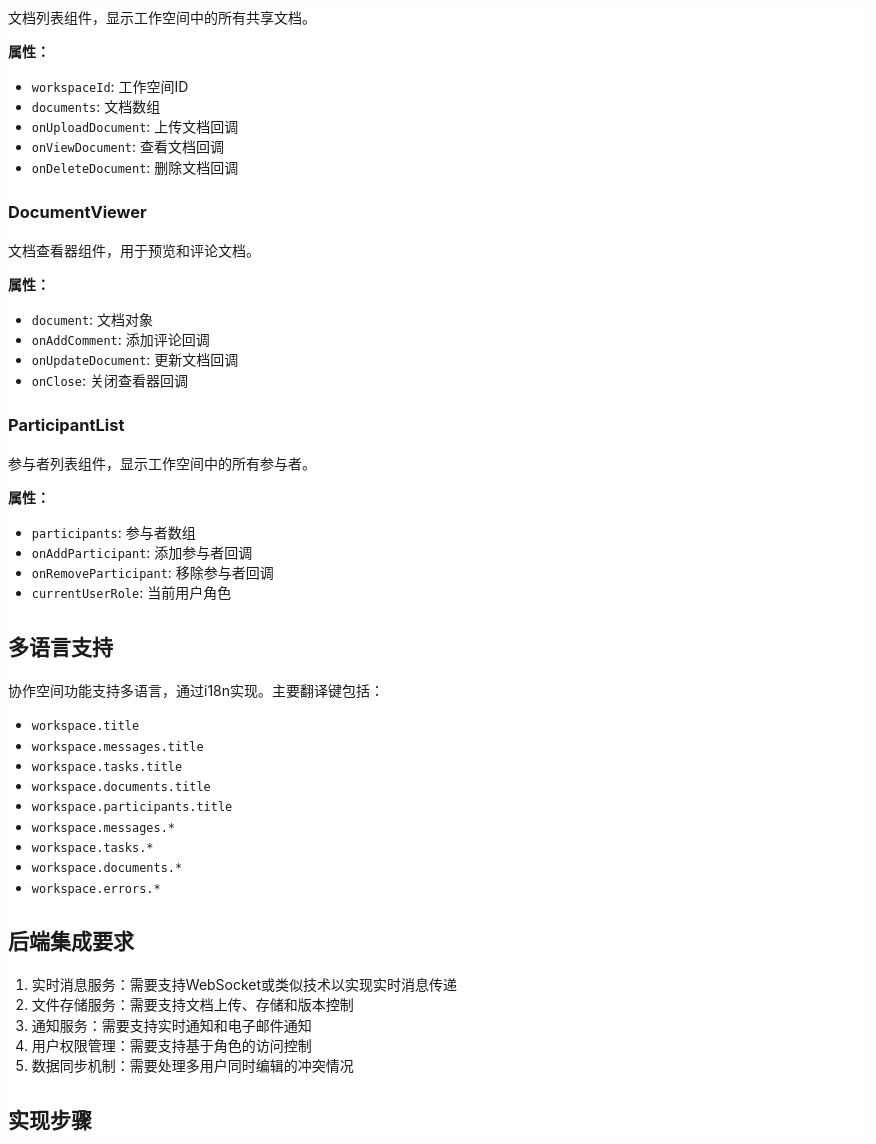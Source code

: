 文档列表组件，显示工作空间中的所有共享文档。

**属性：**

- `workspaceId`: 工作空间ID
- `documents`: 文档数组
- `onUploadDocument`: 上传文档回调
- `onViewDocument`: 查看文档回调
- `onDeleteDocument`: 删除文档回调

### DocumentViewer

文档查看器组件，用于预览和评论文档。

**属性：**

- `document`: 文档对象
- `onAddComment`: 添加评论回调
- `onUpdateDocument`: 更新文档回调
- `onClose`: 关闭查看器回调

### ParticipantList

参与者列表组件，显示工作空间中的所有参与者。

**属性：**

- `participants`: 参与者数组
- `onAddParticipant`: 添加参与者回调
- `onRemoveParticipant`: 移除参与者回调
- `currentUserRole`: 当前用户角色

## 多语言支持

协作空间功能支持多语言，通过i18n实现。主要翻译键包括：

- `workspace.title`
- `workspace.messages.title`
- `workspace.tasks.title`
- `workspace.documents.title`
- `workspace.participants.title`
- `workspace.messages.*`
- `workspace.tasks.*`
- `workspace.documents.*`
- `workspace.errors.*`

## 后端集成要求

1. 实时消息服务：需要支持WebSocket或类似技术以实现实时消息传递
2. 文件存储服务：需要支持文档上传、存储和版本控制
3. 通知服务：需要支持实时通知和电子邮件通知
4. 用户权限管理：需要支持基于角色的访问控制
5. 数据同步机制：需要处理多用户同时编辑的冲突情况

## 实现步骤
